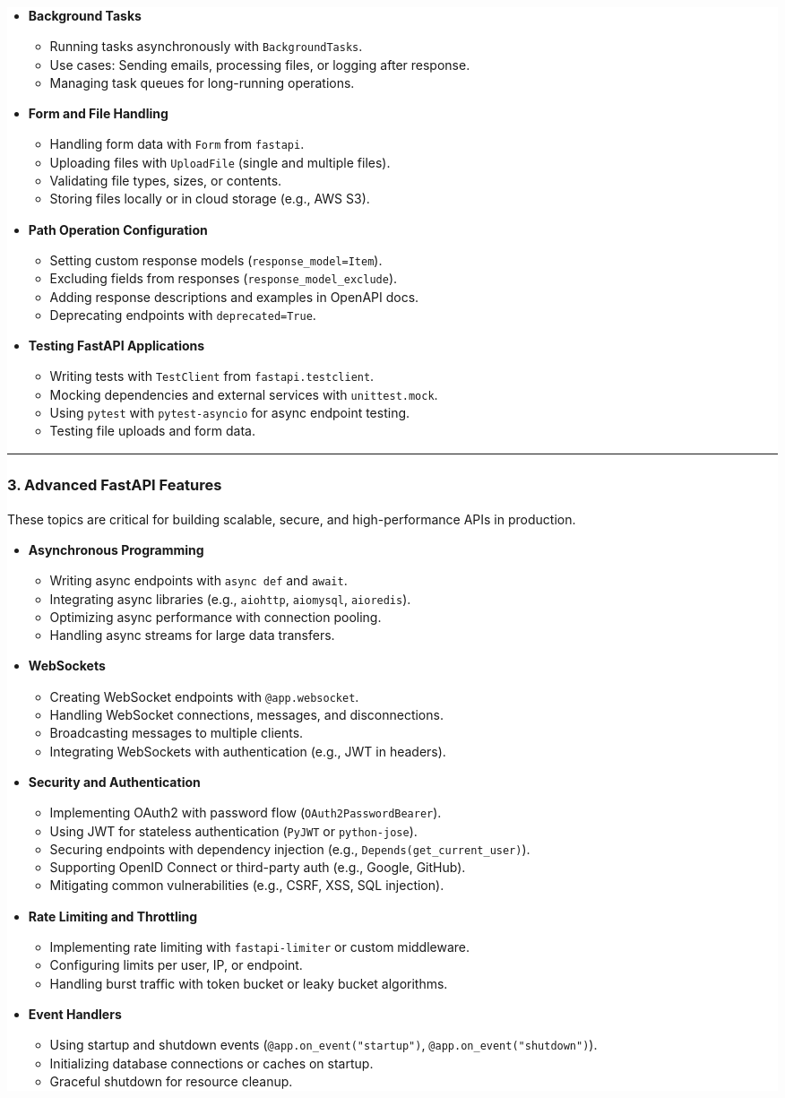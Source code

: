 - **Background Tasks**  
  - Running tasks asynchronously with `BackgroundTasks`.  
  - Use cases: Sending emails, processing files, or logging after response.  
  - Managing task queues for long-running operations.  

- **Form and File Handling**  
  - Handling form data with `Form` from `fastapi`.  
  - Uploading files with `UploadFile` (single and multiple files).  
  - Validating file types, sizes, or contents.  
  - Storing files locally or in cloud storage (e.g., AWS S3).  

- **Path Operation Configuration**  
  - Setting custom response models (`response_model=Item`).  
  - Excluding fields from responses (`response_model_exclude`).  
  - Adding response descriptions and examples in OpenAPI docs.  
  - Deprecating endpoints with `deprecated=True`.  

- **Testing FastAPI Applications**  
  - Writing tests with `TestClient` from `fastapi.testclient`.  
  - Mocking dependencies and external services with `unittest.mock`.  
  - Using `pytest` with `pytest-asyncio` for async endpoint testing.  
  - Testing file uploads and form data.  

---

### 3. Advanced FastAPI Features
These topics are critical for building scalable, secure, and high-performance APIs in production.

- **Asynchronous Programming**  
  - Writing async endpoints with `async def` and `await`.  
  - Integrating async libraries (e.g., `aiohttp`, `aiomysql`, `aioredis`).  
  - Optimizing async performance with connection pooling.  
  - Handling async streams for large data transfers.  

- **WebSockets**  
  - Creating WebSocket endpoints with `@app.websocket`.  
  - Handling WebSocket connections, messages, and disconnections.  
  - Broadcasting messages to multiple clients.  
  - Integrating WebSockets with authentication (e.g., JWT in headers).  

- **Security and Authentication**  
  - Implementing OAuth2 with password flow (`OAuth2PasswordBearer`).  
  - Using JWT for stateless authentication (`PyJWT` or `python-jose`).  
  - Securing endpoints with dependency injection (e.g., `Depends(get_current_user)`).  
  - Supporting OpenID Connect or third-party auth (e.g., Google, GitHub).  
  - Mitigating common vulnerabilities (e.g., CSRF, XSS, SQL injection).  

- **Rate Limiting and Throttling**  
  - Implementing rate limiting with `fastapi-limiter` or custom middleware.  
  - Configuring limits per user, IP, or endpoint.  
  - Handling burst traffic with token bucket or leaky bucket algorithms.  

- **Event Handlers**  
  - Using startup and shutdown events (`@app.on_event("startup")`, `@app.on_event("shutdown")`).  
  - Initializing database connections or caches on startup.  
  - Graceful shutdown for resource cleanup.  

